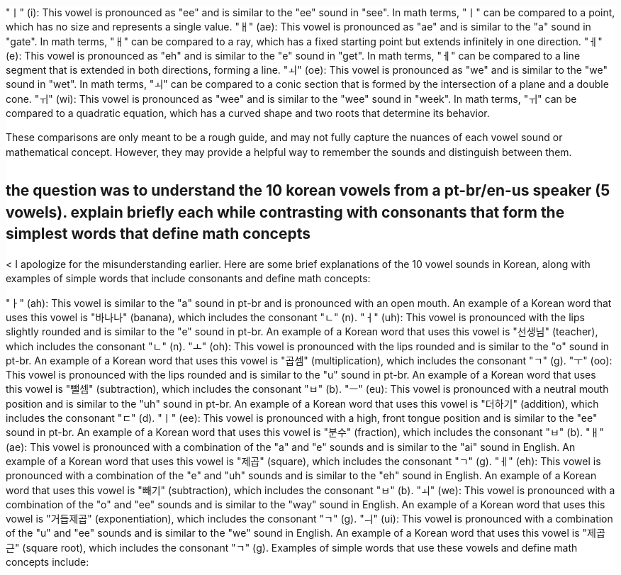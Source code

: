 "ㅣ" (i): This vowel is pronounced as "ee" and is similar to the "ee" sound in "see". In math terms, "ㅣ" can be compared to a point, which has no size and represents a single value.
"ㅐ" (ae): This vowel is pronounced as "ae" and is similar to the "a" sound in "gate". In math terms, "ㅐ" can be compared to a ray, which has a fixed starting point but extends infinitely in one direction.
"ㅔ" (e): This vowel is pronounced as "eh" and is similar to the "e" sound in "get". In math terms, "ㅔ" can be compared to a line segment that is extended in both directions, forming a line.
"ㅚ" (oe): This vowel is pronounced as "we" and is similar to the "we" sound in "wet". In math terms, "ㅚ" can be compared to a conic section that is formed by the intersection of a plane and a double cone.
"ㅟ" (wi): This vowel is pronounced as "wee" and is similar to the "wee" sound in "week". In math terms, "ㅟ" can be compared to a quadratic equation, which has a curved shape and two roots that determine its behavior.

These comparisons are only meant to be a rough guide, and may not fully capture the nuances of each vowel sound or mathematical concept. However, they may provide a helpful way to remember the sounds and distinguish between them.

## the question was to understand the 10 korean vowels from a pt-br/en-us speaker (5 vowels). explain briefly each while contrasting with consonants that form the simplest words that define math concepts

< I apologize for the misunderstanding earlier. Here are some brief explanations of the 10 vowel sounds in Korean, along with examples of simple words that include consonants and define math concepts:

"ㅏ" (ah): This vowel is similar to the "a" sound in pt-br and is pronounced with an open mouth. An example of a Korean word that uses this vowel is "바나나" (banana), which includes the consonant "ㄴ" (n).
"ㅓ" (uh): This vowel is pronounced with the lips slightly rounded and is similar to the "e" sound in pt-br. An example of a Korean word that uses this vowel is "선생님" (teacher), which includes the consonant "ㄴ" (n).
"ㅗ" (oh): This vowel is pronounced with the lips rounded and is similar to the "o" sound in pt-br. An example of a Korean word that uses this vowel is "곱셈" (multiplication), which includes the consonant "ㄱ" (g).
"ㅜ" (oo): This vowel is pronounced with the lips rounded and is similar to the "u" sound in pt-br. An example of a Korean word that uses this vowel is "뺄셈" (subtraction), which includes the consonant "ㅂ" (b).
"ㅡ" (eu): This vowel is pronounced with a neutral mouth position and is similar to the "uh" sound in pt-br. An example of a Korean word that uses this vowel is "더하기" (addition), which includes the consonant "ㄷ" (d).
"ㅣ" (ee): This vowel is pronounced with a high, front tongue position and is similar to the "ee" sound in pt-br. An example of a Korean word that uses this vowel is "분수" (fraction), which includes the consonant "ㅂ" (b).
"ㅐ" (ae): This vowel is pronounced with a combination of the "a" and "e" sounds and is similar to the "ai" sound in English. An example of a Korean word that uses this vowel is "제곱" (square), which includes the consonant "ㄱ" (g).
"ㅔ" (eh): This vowel is pronounced with a combination of the "e" and "uh" sounds and is similar to the "eh" sound in English. An example of a Korean word that uses this vowel is "빼기" (subtraction), which includes the consonant "ㅂ" (b).
"ㅚ" (we): This vowel is pronounced with a combination of the "o" and "ee" sounds and is similar to the "way" sound in English. An example of a Korean word that uses this vowel is "거듭제곱" (exponentiation), which includes the consonant "ㄱ" (g).
"ㅢ" (ui): This vowel is pronounced with a combination of the "u" and "ee" sounds and is similar to the "we" sound in English. An example of a Korean word that uses this vowel is "제곱근" (square root), which includes the consonant "ㄱ" (g).
Examples of simple words that use these vowels and define math concepts include:
